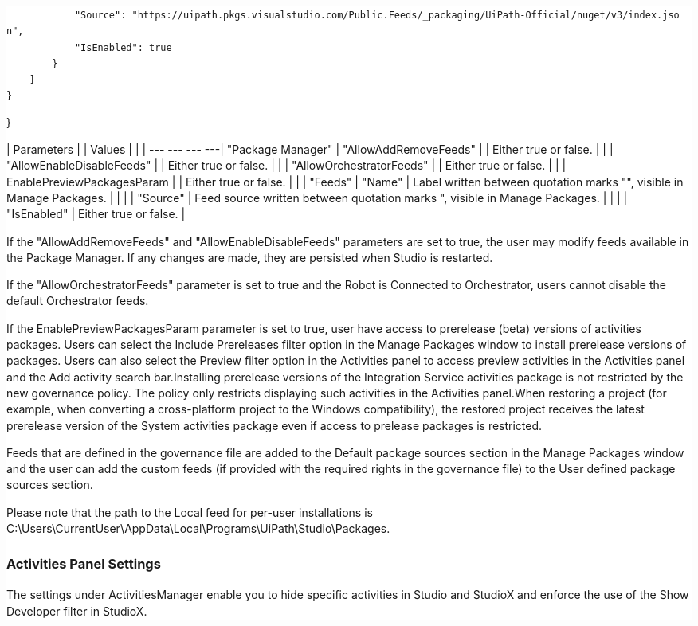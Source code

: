                 "Source": "https://uipath.pkgs.visualstudio.com/Public.Feeds/_packaging/UiPath-Official/nuget/v3/index.json",
                "IsEnabled": true
            }
        ]
    }
}


| Parameters |  | Values |  |
| --- --- --- ---| "Package Manager" | "AllowAddRemoveFeeds" |  | Either true or false. |
|  | "AllowEnableDisableFeeds" |  | Either true or false. |
|  | "AllowOrchestratorFeeds" |  | Either true or false. |
|  | EnablePreviewPackagesParam |  | Either true or                             false. |
|  | "Feeds" | "Name" | Label written between quotation marks "", visible in Manage Packages. |
|  |  | "Source" | Feed source written between quotation marks ", visible in Manage Packages. |
|  |  | "IsEnabled" | Either true or false. |

If the "AllowAddRemoveFeeds" and "AllowEnableDisableFeeds" parameters are set to true, the user may modify feeds available in the Package Manager. If any changes are made, they are persisted when Studio is restarted.

If the "AllowOrchestratorFeeds" parameter is set to true and the Robot is Connected to Orchestrator,  users cannot disable the default Orchestrator feeds.

If the EnablePreviewPackagesParam parameter is set to true, user
            have access to prerelease (beta) versions of activities packages. Users can select the
                Include Prereleases filter option in the Manage Packages window to
            install prerelease versions of packages. Users can also select the Preview filter
            option in the Activities panel to access preview activities in the
                Activities panel and the Add activity search bar.Installing prerelease versions of the Integration Service activities
                            package is not restricted by the new governance policy. The
                        policy only restricts displaying such activities in the Activities
                        panel.When restoring a project (for example, when converting a cross-platform
                            project to the Windows compatibility), the restored project receives the
                            latest prerelease version of the System activities package even
                            if access to prelease packages is restricted.

Feeds that are defined in the governance file are added to the Default package sources section in the Manage Packages window and the user can add the custom feeds (if provided with the required rights in the governance file) to the User defined package sources section.

Please note that the path to the Local feed for per-user installations is C:\Users\CurrentUser\AppData\Local\Programs\UiPath\Studio\Packages.


### Activities Panel Settings

The settings under ActivitiesManager enable you to hide specific activities in Studio and
                        StudioX and enforce the use of the Show Developer filter in
                        StudioX.
